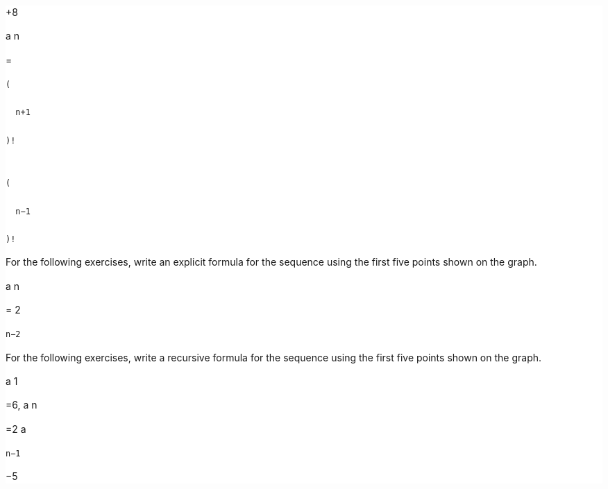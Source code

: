   
  +8
 
 

 
 
  
   a
   n
  
  =
   
    (
     
      n+1
     
    )!
   
   
    (
     
      n−1
     
    )!
   
  

 
 

For the following exercises, write an explicit formula for the sequence using the first five points shown on the graph.

 
 
  
   a
   n
  
  =
   2
   
    n−2
   
  

 

For the following exercises, write a recursive formula for the sequence using the first five points shown on the graph.

 
 
  
   a
   1
  
  =6,
   a
   n
  
  =2
   a
   
    n−1
   
  
  −5
 